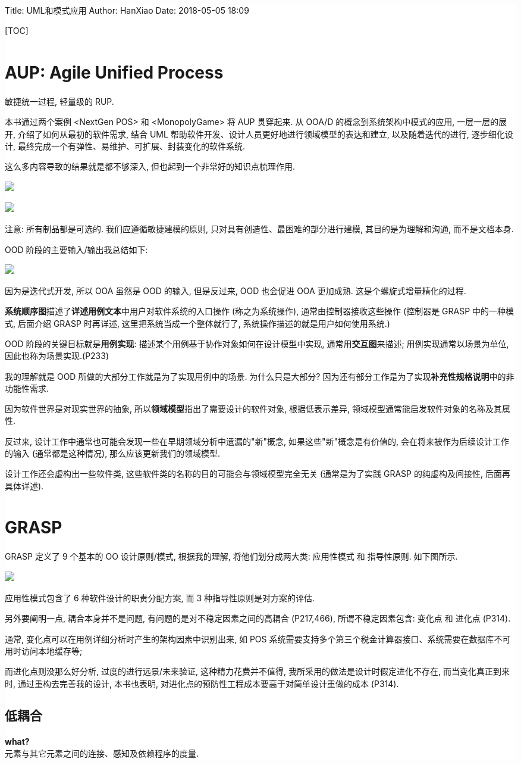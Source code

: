 Title: UML和模式应用
Author: HanXiao
Date: 2018-05-05 18:09

[TOC]

# AUP: Agile Unified Process
敏捷统一过程, 轻量级的 RUP.

本书通过两个案例 <NextGen POS\> 和 <MonopolyGame\> 将 AUP 贯穿起来. 从 OOA/D 的概念到系统架构中模式的应用, 一层一层的展开, 介绍了如何从最初的软件需求, 结合 UML 帮助软件开发、设计人员更好地进行领域模型的表达和建立, 以及随着迭代的进行, 逐步细化设计, 最终完成一个有弹性、易维护、可扩展、封装变化的软件系统.

这么多内容导致的结果就是都不够深入, 但也起到一个非常好的知识点梳理作用.

![](http://www.smallcpp.cn/theme/images/UML和模式应用/AUP.png)

![](http://www.smallcpp.cn/theme/images/UML和模式应用/迭代.png)

注意: 所有制品都是可选的. 我们应遵循敏捷建模的原则, 只对具有创造性、最困难的部分进行建模, 其目的是为理解和沟通, 而不是文档本身.

OOD 阶段的主要输入/输出我总结如下:

![](http://www.smallcpp.cn/theme/images/UML和模式应用/制品.png)

因为是迭代式开发, 所以 OOA 虽然是 OOD 的输入, 但是反过来, OOD 也会促进 OOA 更加成熟. 这是个螺旋式增量精化的过程.

**系统顺序图**描述了**详述用例文本**中用户对软件系统的入口操作 (称之为系统操作), 通常由控制器接收这些操作 (控制器是 GRASP 中的一种模式, 后面介绍 GRASP 时再详述, 这里把系统当成一个整体就行了, 系统操作描述的就是用户如何使用系统.)

OOD 阶段的关键目标就是**用例实现**: 描述某个用例基于协作对象如何在设计模型中实现, 通常用**交互图**来描述; 用例实现通常以场景为单位, 因此也称为场景实现.(P233)

我的理解就是 OOD 所做的大部分工作就是为了实现用例中的场景. 为什么只是大部分? 因为还有部分工作是为了实现**补充性规格说明**中的非功能性需求.

因为软件世界是对现实世界的抽象, 所以**领域模型**指出了需要设计的软件对象, 根据低表示差异, 领域模型通常能启发软件对象的名称及其属性.

反过来, 设计工作中通常也可能会发现一些在早期领域分析中遗漏的"新"概念, 如果这些"新"概念是有价值的, 会在将来被作为后续设计工作的输入 (通常都是这种情况), 那么应该更新我们的领域模型.

设计工作还会虚构出一些软件类, 这些软件类的名称的目的可能会与领域模型完全无关 (通常是为了实践 GRASP 的纯虚构及间接性, 后面再具体详述).

# GRASP
GRASP 定义了 9 个基本的 OO 设计原则/模式, 根据我的理解, 将他们划分成两大类: 应用性模式 和 指导性原则. 如下图所示.

![](http://www.smallcpp.cn/theme/images/UML和模式应用/GRASP.png)

应用性模式包含了 6 种软件设计的职责分配方案, 而 3 种指导性原则是对方案的评估.

另外要阐明一点, 耦合本身并不是问题, 有问题的是对不稳定因素之间的高耦合 (P217,466), 所谓不稳定因素包含: 变化点 和 进化点 (P314).

通常, 变化点可以在用例详细分析时产生的架构因素中识别出来, 如 POS 系统需要支持多个第三个税金计算器接口、系统需要在数据库不可用时访问本地缓存等;

而进化点则没那么好分析, 过度的进行远景/未来验证, 这种精力花费并不值得, 我所采用的做法是设计时假定进化不存在, 而当变化真正到来时, 通过重构去完善我的设计, 本书也表明, 对进化点的预防性工程成本要高于对简单设计重做的成本 (P314).

## 低耦合
**what?**<br>
元素与其它元素之间的连接、感知及依赖程序的度量.
